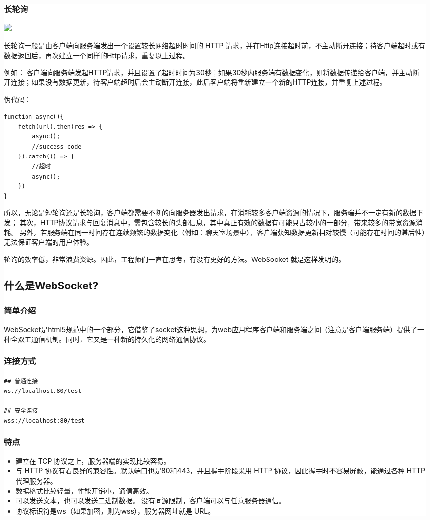 ### 长轮询

![](https://pan.udolphin.com/files/image/2022/6/a8c1fcad85e8a083b5c6d2794f1e544b.png)

长轮询一般是由客户端向服务端发出一个设置较长网络超时时间的 HTTP 请求，并在Http连接超时前，不主动断开连接；待客户端超时或有数据返回后，再次建立一个同样的Http请求，重复以上过程。

例如： 客户端向服务端发起HTTP请求，并且设置了超时时间为30秒；如果30秒内服务端有数据变化，则将数据传递给客户端，并主动断开连接；如果没有数据更新，待客户端超时后会主动断开连接，此后客户端将重新建立一个新的HTTP连接，并重复上述过程。

伪代码：

```
function async(){
	fetch(url).then(res => {
		async();
		//success code
	}).catch(() => {
		//超时
		async();
	})
}
```

所以，无论是短轮询还是长轮询，客户端都需要不断的向服务器发出请求，在消耗较多客户端资源的情况下，服务端并不一定有新的数据下发； 其次，HTTP协议请求与回复消息中，需包含较长的头部信息，其中真正有效的数据有可能只占较小的一部分，带来较多的带宽资源消耗。 另外，若服务端在同一时间存在连续频繁的数据变化（例如：聊天室场景中），客户端获知数据更新相对较慢（可能存在时间的滞后性）无法保证客户端的用户体验。

轮询的效率低，非常浪费资源。因此，工程师们一直在思考，有没有更好的方法。WebSocket 就是这样发明的。

## 什么是WebSocket?

### 简单介绍

WebSocket是html5规范中的一个部分，它借鉴了socket这种思想，为web应用程序客户端和服务端之间（注意是客户端服务端）提供了一种全双工通信机制。同时，它又是一种新的持久化的网络通信协议。

### 连接方式

```
## 普通连接
ws://localhost:80/test

## 安全连接
wss://localhost:80/test
```

### 特点

* 建立在 TCP 协议之上，服务器端的实现比较容易。
* 与 HTTP 协议有着良好的兼容性。默认端口也是80和443，并且握手阶段采用 HTTP 协议，因此握手时不容易屏蔽，能通过各种 HTTP 代理服务器。
* 数据格式比较轻量，性能开销小，通信高效。
* 可以发送文本，也可以发送二进制数据。 没有同源限制，客户端可以与任意服务器通信。
* 协议标识符是ws（如果加密，则为wss），服务器网址就是 URL。
